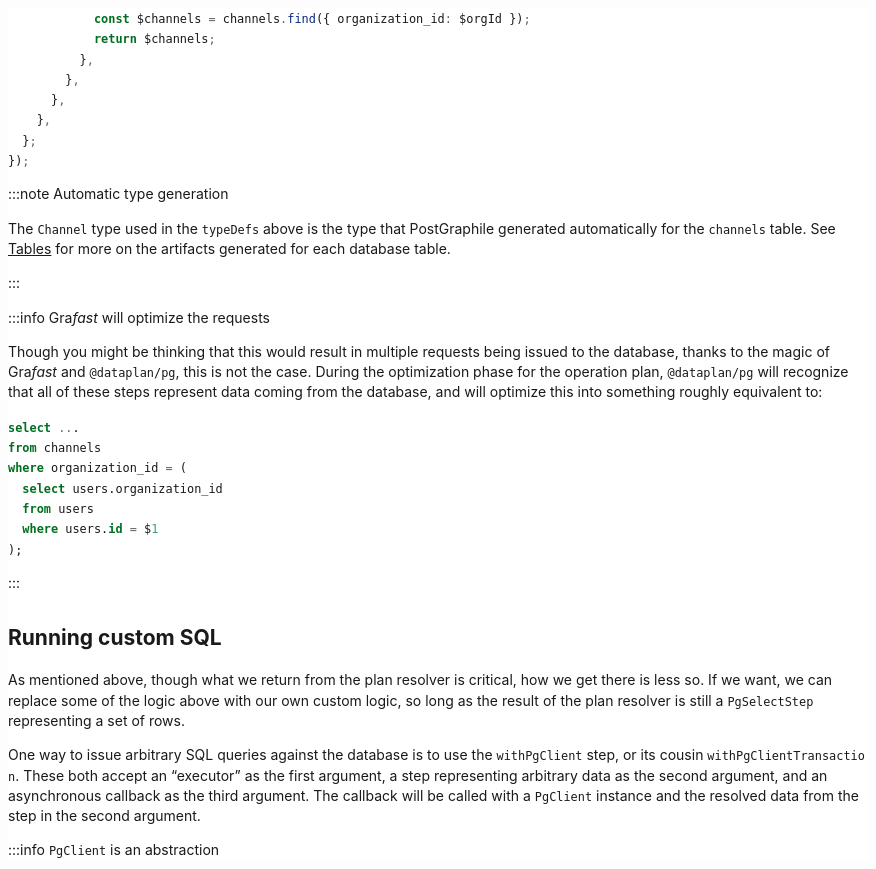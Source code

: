 ```ts
            const $channels = channels.find({ organization_id: $orgId });
            return $channels;
          },
        },
      },
    },
  };
});
```

:::note Automatic type generation

The `Channel` type used in the `typeDefs` above is the type that PostGraphile
generated automatically for the `channels` table. See
[Tables](/postgraphile/5/tables) for more on the artifacts generated for each
database table.

:::

:::info Gra*fast* will optimize the requests

Though you might be thinking that this would result in multiple requests being
issued to the database, thanks to the magic of Gra*fast* and `@dataplan/pg`,
this is not the case. During the optimization phase for the operation plan,
`@dataplan/pg` will recognize that all of these steps represent data coming
from the database, and will optimize this into something roughly equivalent to:

```sql
select ...
from channels
where organization_id = (
  select users.organization_id
  from users
  where users.id = $1
);
```

:::

## Running custom SQL

As mentioned above, though what we return from the plan resolver is critical,
how we get there is less so. If we want, we can replace some of the logic above
with our own custom logic, so long as the result of the plan resolver is still
a `PgSelectStep` representing a set of rows.

One way to issue arbitrary SQL queries against the database is to use the
`withPgClient` step, or its cousin `withPgClientTransaction`. These both accept
an “executor” as the first argument, a step representing arbitrary data as the
second argument, and an asynchronous callback as the third argument. The callback
will be called with a `PgClient` instance and the resolved data from the step
in the second argument.

:::info `PgClient` is an abstraction
